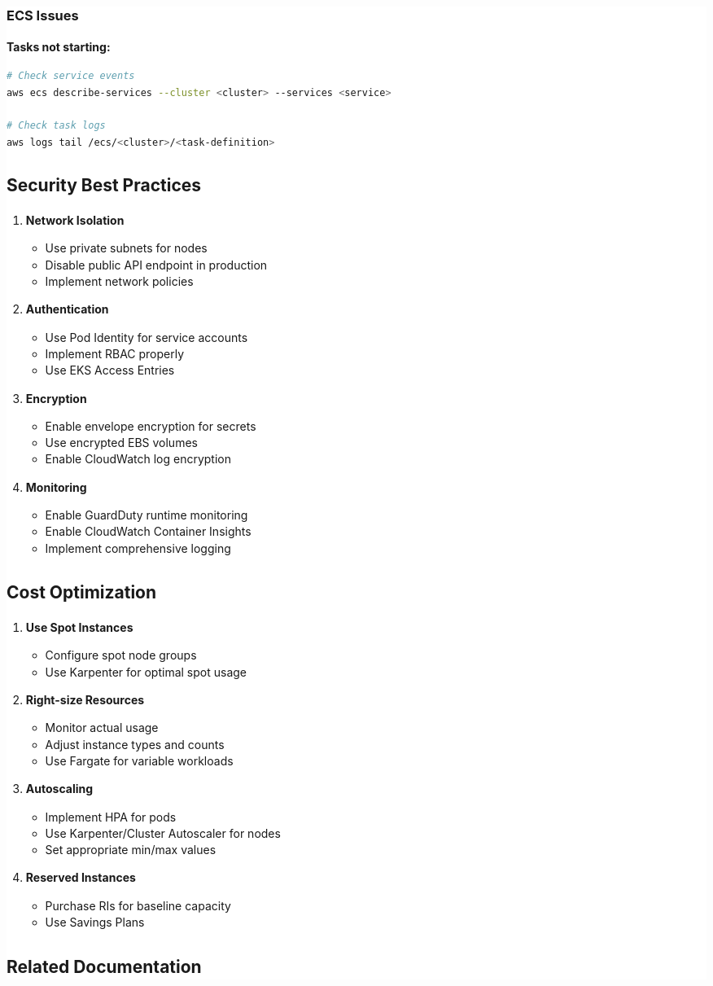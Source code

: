 ### ECS Issues

**Tasks not starting:**
```bash
# Check service events
aws ecs describe-services --cluster <cluster> --services <service>

# Check task logs
aws logs tail /ecs/<cluster>/<task-definition>
```

## Security Best Practices

1. **Network Isolation**
   - Use private subnets for nodes
   - Disable public API endpoint in production
   - Implement network policies

2. **Authentication**
   - Use Pod Identity for service accounts
   - Implement RBAC properly
   - Use EKS Access Entries

3. **Encryption**
   - Enable envelope encryption for secrets
   - Use encrypted EBS volumes
   - Enable CloudWatch log encryption

4. **Monitoring**
   - Enable GuardDuty runtime monitoring
   - Enable CloudWatch Container Insights
   - Implement comprehensive logging

## Cost Optimization

1. **Use Spot Instances**
   - Configure spot node groups
   - Use Karpenter for optimal spot usage

2. **Right-size Resources**
   - Monitor actual usage
   - Adjust instance types and counts
   - Use Fargate for variable workloads

3. **Autoscaling**
   - Implement HPA for pods
   - Use Karpenter/Cluster Autoscaler for nodes
   - Set appropriate min/max values

4. **Reserved Instances**
   - Purchase RIs for baseline capacity
   - Use Savings Plans

## Related Documentation
